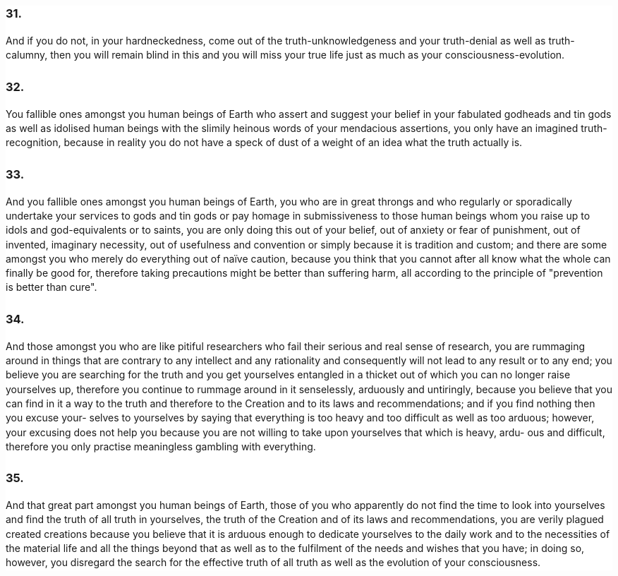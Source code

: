 ### 31.

 And if you do not, in your hardneckedness, come out of the truth-unknowledgeness and your truth-denial as
 well as truth-calumny, then you will remain blind in this and you will miss your true life just as much as your
 consciousness-evolution.

### 32.

 You fallible ones amongst you human beings of Earth who assert and suggest your belief in your fabulated
 godheads and tin gods as well as idolised human beings with the slimily heinous words of your mendacious
 assertions, you only have an imagined truth-recognition, because in reality you do not have a speck of dust of
 a weight of an idea what the truth actually is.

### 33.

 And you fallible ones amongst you human beings of Earth, you who are in great throngs and who regularly or sporadically undertake your services to gods and tin gods or pay homage in submissiveness to those human beings
whom you raise up to idols and god-equivalents or to saints, you are only doing this out of your belief, out of
anxiety or fear of punishment, out of invented, imaginary necessity, out of usefulness and convention or simply
because it is tradition and custom; and there are some amongst you who merely do everything out of naïve
caution, because you think that you cannot after all know what the whole can finally be good for, therefore taking
precautions might be better than suffering harm, all according to the principle of "prevention is better than cure".

### 34.

 And those amongst you who are like pitiful researchers who fail their serious and real sense of research, you are rummaging around in things that are contrary to any intellect and any rationality and consequently will not
lead to any result or to any end; you believe you are searching for the truth and you get yourselves entangled in a thicket out of which you can no longer raise yourselves up, therefore you continue to rummage around in it senselessly, arduously and untiringly, because you believe that you can find in it a way to the truth and therefore to the Creation and to its laws and recommendations; and if you find nothing then you excuse your- selves to yourselves by saying that everything is too heavy and too difficult as well as too arduous; however, your excusing does not help you because you are not willing to take upon yourselves that which is heavy, ardu- ous and difficult, therefore you only practise meaningless gambling with everything.

### 35.

 And that great part amongst you human beings of Earth, those of you who apparently do not find the time
 to look into yourselves and find the truth of all truth in yourselves, the truth of the Creation and of its laws
 and recommendations, you are verily plagued created creations because you believe that it is arduous enough
 to dedicate yourselves to the daily work and to the necessities of the material life and all the things beyond
 that as well as to the fulfilment of the needs and wishes that you have; in doing so, however, you disregard
 the search for the effective truth of all truth as well as the evolution of your consciousness.
